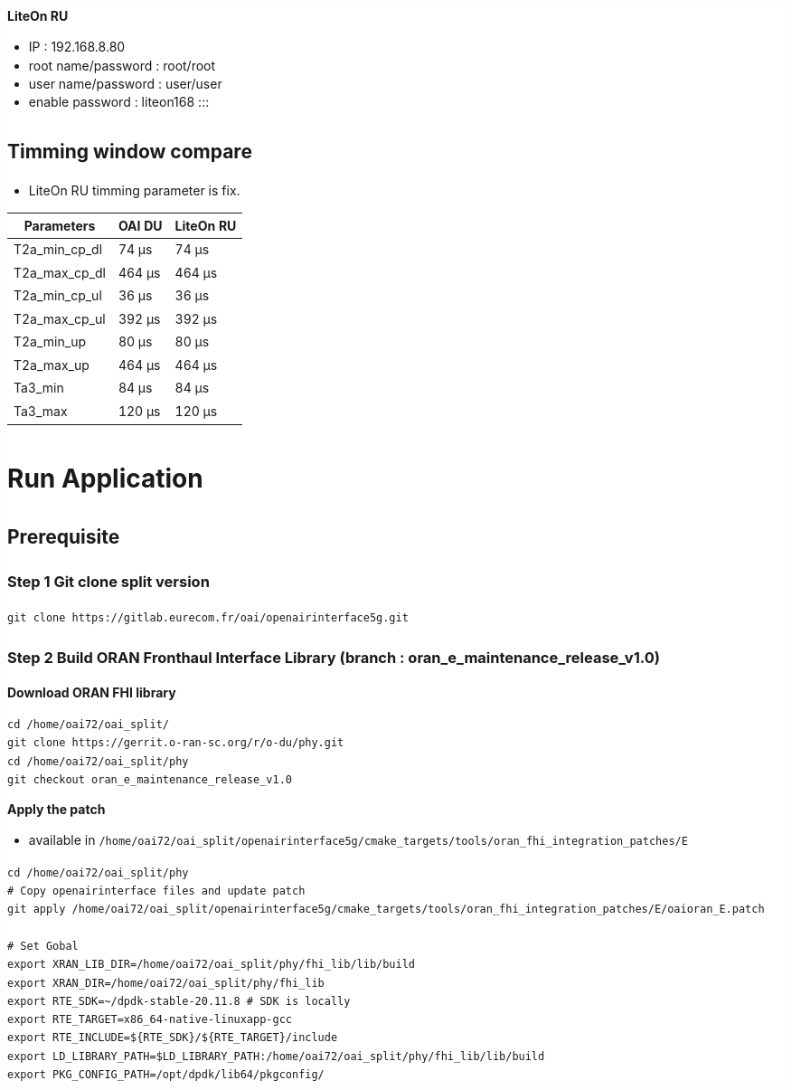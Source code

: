 **LiteOn RU**
- IP : 192.168.8.80
- root name/password : root/root
- user name/password : user/user
- enable password : liteon168
:::



## Timming window compare
- LiteOn RU timming parameter is fix.

| Parameters    | OAI DU | LiteOn RU |
| ------------- | ------ | --------- |
| T2a_min_cp_dl | 74 μs  | 74 μs     |
| T2a_max_cp_dl | 464 μs | 464 μs    |
| T2a_min_cp_ul | 36 μs  | 36 μs     |
| T2a_max_cp_ul | 392 μs | 392 μs    |
| T2a_min_up    | 80 μs  | 80 μs     |
| T2a_max_up    | 464 μs | 464 μs    |
| Ta3_min       | 84 μs  | 84 μs     |
| Ta3_max       | 120 μs | 120 μs    |

# Run Application
## Prerequisite
### Step 1 Git clone split version
```c=
git clone https://gitlab.eurecom.fr/oai/openairinterface5g.git
```
### Step 2 Build ORAN Fronthaul Interface Library (branch : oran_e_maintenance_release_v1.0)
**Download ORAN FHI library**
```c=
cd /home/oai72/oai_split/
git clone https://gerrit.o-ran-sc.org/r/o-du/phy.git
cd /home/oai72/oai_split/phy
git checkout oran_e_maintenance_release_v1.0
```

**Apply the patch**
- available in `/home/oai72/oai_split/openairinterface5g/cmake_targets/tools/oran_fhi_integration_patches/E`

```c=
cd /home/oai72/oai_split/phy
# Copy openairinterface files and update patch
git apply /home/oai72/oai_split/openairinterface5g/cmake_targets/tools/oran_fhi_integration_patches/E/oaioran_E.patch

# Set Gobal
export XRAN_LIB_DIR=/home/oai72/oai_split/phy/fhi_lib/lib/build
export XRAN_DIR=/home/oai72/oai_split/phy/fhi_lib
export RTE_SDK=~/dpdk-stable-20.11.8 # SDK is locally
export RTE_TARGET=x86_64-native-linuxapp-gcc
export RTE_INCLUDE=${RTE_SDK}/${RTE_TARGET}/include
export LD_LIBRARY_PATH=$LD_LIBRARY_PATH:/home/oai72/oai_split/phy/fhi_lib/lib/build
export PKG_CONFIG_PATH=/opt/dpdk/lib64/pkgconfig/
```